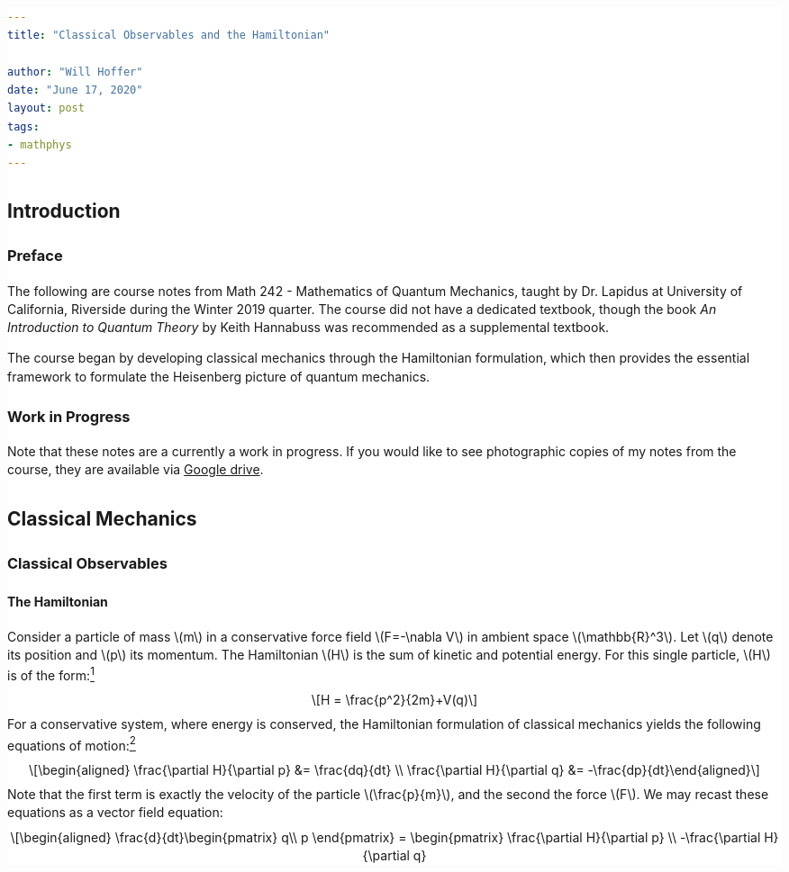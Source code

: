 ```yaml
---
title: "Classical Observables and the Hamiltonian"

author: "Will Hoffer"
date: "June 17, 2020"
layout: post
tags:
- mathphys
---
```


<script src="{{ site.url }}{{ site.baseurl }}/knitr_files/2020-02-29-quantum-mechanics_files/header-attrs-2.1/header-attrs.js"></script>
<script src="../_drafts/{{ site.url }}{{ site.baseurl }}/knitr_files/2020-02-29-quantum-mechanics_files/header-attrs-2.1/header-attrs.js"></script>

<section class="main-content">
<script src="../_drafts/{{ site.url }}{{ site.baseurl }}/knitr_files/2020-02-29-quantum-mechanics_files/header-attrs-2.1/header-attrs.js"></script>
<div id="introduction" class="section level1">
<h1>Introduction</h1>
<div id="preface" class="section level3 unnumbered">
<h3 class="unnumbered">Preface</h3>
<p>The following are course notes from Math 242 - Mathematics of Quantum Mechanics, taught by Dr. Lapidus at University of California, Riverside during the Winter 2019 quarter. The course did not have a dedicated textbook, though the book <em>An Introduction to Quantum Theory</em> by Keith Hannabuss was recommended as a supplemental textbook.</p>
<p>The course began by developing classical mechanics through the Hamiltonian formulation, which then provides the essential framework to formulate the Heisenberg picture of quantum mechanics.</p>
</div>
<div id="work-in-progress" class="section level3">
<h3>Work in Progress</h3>
<p>Note that these notes are a currently a work in progress. If you would like to see photographic copies of my notes from the course, they are available via <a href="https://drive.google.com/a/ucr.edu/file/d/1BeuZUcFhi0ZFFucY6-AuIPmEnJ_Jmnjk/view?usp=drivesdk">Google drive</a>.</p>
</div>
</div>
<div id="classical-mechanics" class="section level1">
<h1>Classical Mechanics</h1>
<div id="classical-observables" class="section level3">
<h3>Classical Observables</h3>
<div id="the-hamiltonian" class="section level4">
<h4>The Hamiltonian</h4>
<p>Consider a particle of mass <span class="math inline">\(m\)</span> in a conservative force field <span class="math inline">\(F=-\nabla V\)</span> in ambient space <span class="math inline">\(\mathbb{R}^3\)</span>. Let <span class="math inline">\(q\)</span> denote its position and <span class="math inline">\(p\)</span> its momentum. The Hamiltonian <span class="math inline">\(H\)</span> is the sum of kinetic and potential energy. For this single particle, <span class="math inline">\(H\)</span> is of the form:<a href="#fn1" class="footnote-ref" id="fnref1"><sup>1</sup></a> <span class="math display">\[H = \frac{p^2}{2m}+V(q)\]</span> For a conservative system, where energy is conserved, the Hamiltonian formulation of classical mechanics yields the following equations of motion:<a href="#fn2" class="footnote-ref" id="fnref2"><sup>2</sup></a> <span class="math display">\[\begin{aligned}
\frac{\partial H}{\partial p} &amp;= \frac{dq}{dt} \\
\frac{\partial H}{\partial q} &amp;= -\frac{dp}{dt}\end{aligned}\]</span> Note that the first term is exactly the velocity of the particle <span class="math inline">\(\frac{p}{m}\)</span>, and the second the force <span class="math inline">\(F\)</span>. We may recast these equations as a vector field equation: <span class="math display">\[\begin{aligned}
\frac{d}{dt}\begin{pmatrix}
q\\ p
\end{pmatrix} = 
\begin{pmatrix}
\frac{\partial H}{\partial p} \\ -\frac{\partial H}{\partial q}